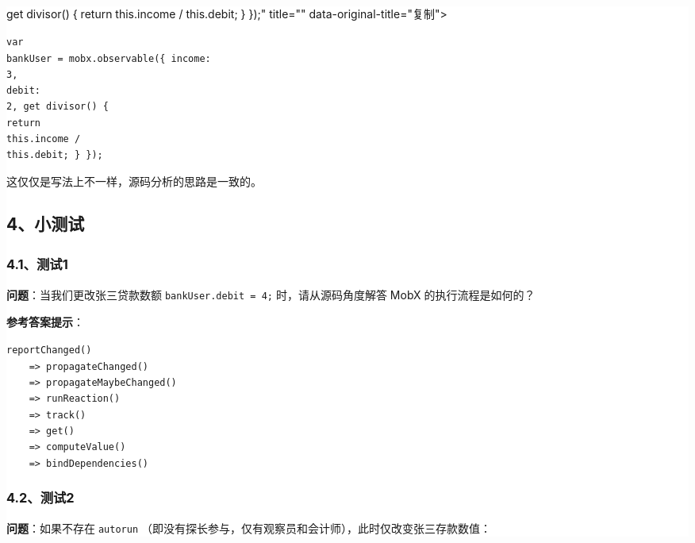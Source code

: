   get divisor() {
    return this.income / this.debit;
  }
});" title="" data-original-title="复制"></span>
      <span type="button" class="saveToNote code-tool" data-toggle="tooltip" data-placement="top" title="" data-original-title="放进笔记"></span>
      </div>
      </div><pre class="javascript hljs"><code class="js"><span class="hljs-keyword">var</span> bankUser = mobx.observable({
  <span class="hljs-attr">income</span>: <span class="hljs-number">3</span>,
  <span class="hljs-attr">debit</span>: <span class="hljs-number">2</span>,
  get divisor() {
    <span class="hljs-keyword">return</span> <span class="hljs-keyword">this</span>.income / <span class="hljs-keyword">this</span>.debit;
  }
});</code></pre>
<p>这仅仅是写法上不一样，源码分析的思路是一致的。</p>
<h2 id="articleHeader14">4、小测试</h2>
<h3 id="articleHeader15">4.1、测试1</h3>
<p><strong>问题</strong>：当我们更改张三贷款数额 <code>bankUser.debit = 4;</code> 时，请从源码角度解答 MobX 的执行流程是如何的？</p>
<p><strong>参考答案提示</strong>：</p>
<div class="widget-codetool" style="display:none;">
      <div class="widget-codetool--inner">
      <span class="selectCode code-tool" data-toggle="tooltip" data-placement="top" title="" data-original-title="全选"></span>
      <span type="button" class="copyCode code-tool" data-toggle="tooltip" data-placement="top" data-clipboard-text="reportChanged() 
    => propagateChanged() 
    => propagateMaybeChanged() 
    => runReaction() 
    => track() 
    => get() 
    => computeValue() 
    => bindDependencies()" title="" data-original-title="复制"></span>
      <span type="button" class="saveToNote code-tool" data-toggle="tooltip" data-placement="top" title="" data-original-title="放进笔记"></span>
      </div>
      </div><pre class="javascript hljs"><code class="js">reportChanged() 
    =&gt; propagateChanged() 
    =&gt; propagateMaybeChanged() 
    =&gt; runReaction() 
    =&gt; track() 
    =&gt; get() 
    =&gt; computeValue() 
    =&gt; bindDependencies()</code></pre>
<h3 id="articleHeader16">4.2、测试2</h3>
<p><strong>问题</strong>：如果不存在 <code>autorun</code> （即没有探长参与，仅有观察员和会计师），此时仅改变张三存款数值：</p>
<div class="widget-codetool" style="display:none;">
      <div class="widget-codetool--inner">
      <span class="selectCode code-tool" data-toggle="tooltip" data-placement="top" title="" data-original-title="全选"></span>
      <span type="button" class="copyCode code-tool" data-toggle="tooltip" data-placement="top" data-clipboard-text="var bankUser = mobx.observable({
  income: 3,
  debit: 2
});
